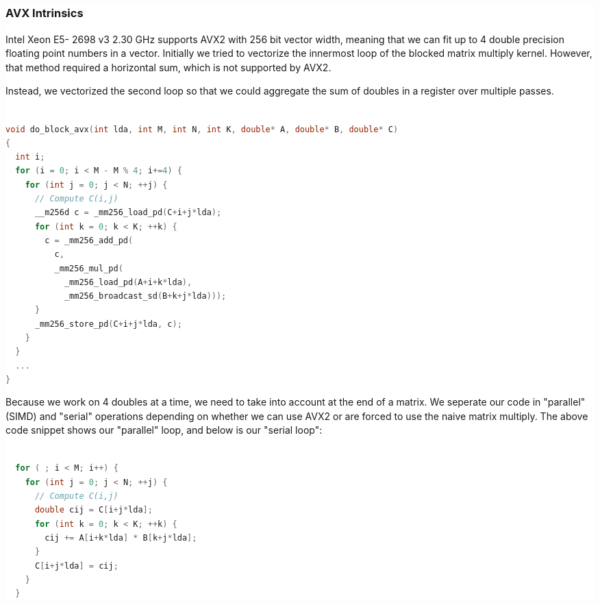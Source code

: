 
### AVX Intrinsics

Intel Xeon E5- 2698 v3 2.30 GHz supports AVX2 with 256 bit vector width, meaning that we can fit up to 4 double precision floating point numbers in a vector. Initially we tried to vectorize the innermost loop of the blocked matrix multiply kernel. However, that method required a horizontal sum, which is not supported by AVX2. 

Instead, we vectorized the second loop so that we could aggregate the sum of doubles in a register over multiple passes. 

```c

void do_block_avx(int lda, int M, int N, int K, double* A, double* B, double* C)
{
  int i;
  for (i = 0; i < M - M % 4; i+=4) {
    for (int j = 0; j < N; ++j) {
      // Compute C(i,j)
      __m256d c = _mm256_load_pd(C+i+j*lda);
      for (int k = 0; k < K; ++k) {
        c = _mm256_add_pd(
          c, 
          _mm256_mul_pd(
            _mm256_load_pd(A+i+k*lda), 
            _mm256_broadcast_sd(B+k+j*lda)));
      }
      _mm256_store_pd(C+i+j*lda, c);
    }
  }
  ...
}


```

Because we work on 4 doubles at a time, we need to take into account at the end of a matrix. We seperate our code in "parallel" (SIMD) and "serial" operations depending on whether we can use AVX2 or are forced to use the naive matrix multiply. The above code snippet shows our "parallel" loop, and below is our "serial loop":

```c

  for ( ; i < M; i++) {
    for (int j = 0; j < N; ++j) {
      // Compute C(i,j)
      double cij = C[i+j*lda];
      for (int k = 0; k < K; ++k) {
        cij += A[i+k*lda] * B[k+j*lda];
      }
      C[i+j*lda] = cij;
    }
  }

```
